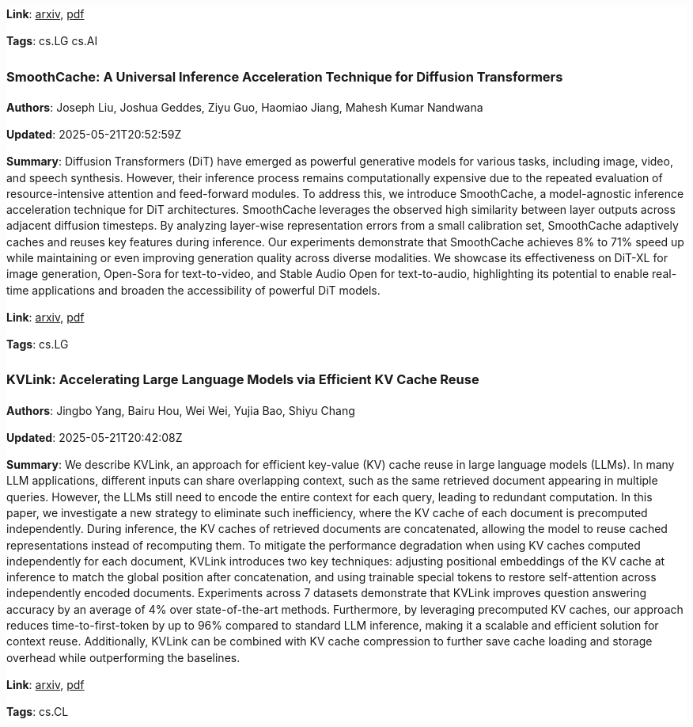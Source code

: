 **Link**: [arxiv](http://arxiv.org/abs/2505.16056v1),  [pdf](http://arxiv.org/pdf/2505.16056v1)

**Tags**: cs.LG cs.AI 



### SmoothCache: A Universal Inference Acceleration Technique for Diffusion   Transformers
**Authors**: Joseph Liu, Joshua Geddes, Ziyu Guo, Haomiao Jiang, Mahesh Kumar Nandwana

**Updated**: 2025-05-21T20:52:59Z

**Summary**: Diffusion Transformers (DiT) have emerged as powerful generative models for various tasks, including image, video, and speech synthesis. However, their inference process remains computationally expensive due to the repeated evaluation of resource-intensive attention and feed-forward modules. To address this, we introduce SmoothCache, a model-agnostic inference acceleration technique for DiT architectures. SmoothCache leverages the observed high similarity between layer outputs across adjacent diffusion timesteps. By analyzing layer-wise representation errors from a small calibration set, SmoothCache adaptively caches and reuses key features during inference. Our experiments demonstrate that SmoothCache achieves 8% to 71% speed up while maintaining or even improving generation quality across diverse modalities. We showcase its effectiveness on DiT-XL for image generation, Open-Sora for text-to-video, and Stable Audio Open for text-to-audio, highlighting its potential to enable real-time applications and broaden the accessibility of powerful DiT models.

**Link**: [arxiv](http://arxiv.org/abs/2411.10510v2),  [pdf](http://arxiv.org/pdf/2411.10510v2)

**Tags**: cs.LG 



### KVLink: Accelerating Large Language Models via Efficient KV Cache Reuse
**Authors**: Jingbo Yang, Bairu Hou, Wei Wei, Yujia Bao, Shiyu Chang

**Updated**: 2025-05-21T20:42:08Z

**Summary**: We describe KVLink, an approach for efficient key-value (KV) cache reuse in large language models (LLMs). In many LLM applications, different inputs can share overlapping context, such as the same retrieved document appearing in multiple queries. However, the LLMs still need to encode the entire context for each query, leading to redundant computation. In this paper, we investigate a new strategy to eliminate such inefficiency, where the KV cache of each document is precomputed independently. During inference, the KV caches of retrieved documents are concatenated, allowing the model to reuse cached representations instead of recomputing them. To mitigate the performance degradation when using KV caches computed independently for each document, KVLink introduces two key techniques: adjusting positional embeddings of the KV cache at inference to match the global position after concatenation, and using trainable special tokens to restore self-attention across independently encoded documents. Experiments across 7 datasets demonstrate that KVLink improves question answering accuracy by an average of 4% over state-of-the-art methods. Furthermore, by leveraging precomputed KV caches, our approach reduces time-to-first-token by up to 96% compared to standard LLM inference, making it a scalable and efficient solution for context reuse. Additionally, KVLink can be combined with KV cache compression to further save cache loading and storage overhead while outperforming the baselines.

**Link**: [arxiv](http://arxiv.org/abs/2502.16002v2),  [pdf](http://arxiv.org/pdf/2502.16002v2)

**Tags**: cs.CL 
